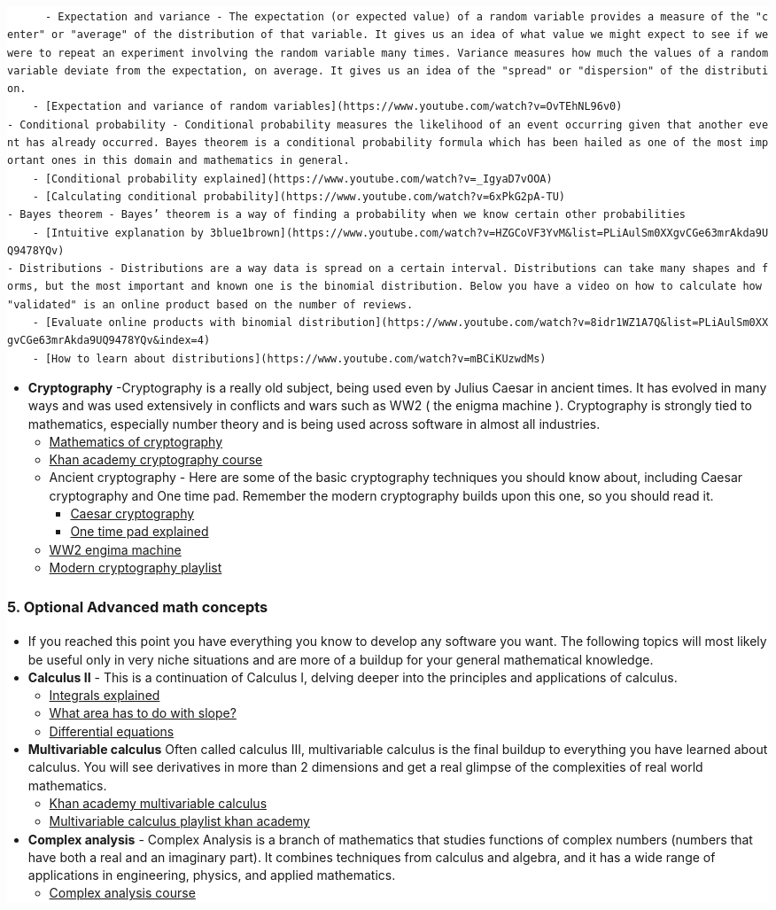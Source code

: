           - Expectation and variance - The expectation (or expected value) of a random variable provides a measure of the "center" or "average" of the distribution of that variable. It gives us an idea of what value we might expect to see if we were to repeat an experiment involving the random variable many times. Variance measures how much the values of a random variable deviate from the expectation, on average. It gives us an idea of the "spread" or "dispersion" of the distribution.
        - [Expectation and variance of random variables](https://www.youtube.com/watch?v=OvTEhNL96v0)
    - Conditional probability - Conditional probability measures the likelihood of an event occurring given that another event has already occurred. Bayes theorem is a conditional probability formula which has been hailed as one of the most important ones in this domain and mathematics in general.
        - [Conditional probability explained](https://www.youtube.com/watch?v=_IgyaD7vOOA)
        - [Calculating conditional probability](https://www.youtube.com/watch?v=6xPkG2pA-TU)
    - Bayes theorem - Bayes’ theorem is a way of finding a probability when we know certain other probabilities
        - [Intuitive explanation by 3blue1brown](https://www.youtube.com/watch?v=HZGCoVF3YvM&list=PLiAulSm0XXgvCGe63mrAkda9UQ9478YQv)
    - Distributions - Distributions are a way data is spread on a certain interval. Distributions can take many shapes and forms, but the most important and known one is the binomial distribution. Below you have a video on how to calculate how "validated" is an online product based on the number of reviews.
        - [Evaluate online products with binomial distribution](https://www.youtube.com/watch?v=8idr1WZ1A7Q&list=PLiAulSm0XXgvCGe63mrAkda9UQ9478YQv&index=4)
        - [How to learn about distributions](https://www.youtube.com/watch?v=mBCiKUzwdMs)

- **Cryptography** -Cryptography is a really old subject, being used even by Julius Caesar in ancient times. It has evolved in many ways and was used extensively in conflicts and wars such as WW2 ( the enigma machine ). Cryptography is strongly tied to mathematics, especially number theory and is being used across software in almost all industries.
    - [Mathematics of cryptography](https://www.youtube.com/watch?v=uNzaMrcuTM0)
    - [Khan academy cryptography course](https://www.khanacademy.org/computing/computer-science/cryptography/crypt/v/intro-to-cryptography)
    - Ancient cryptography - Here are some of the basic cryptography techniques you should know about, including Caesar cryptography and One time pad. Remember the modern cryptography builds upon this one, so you should read it.
        - [Caesar cryptography](https://www.youtube.com/watch?v=sMOZf4GN3oc)
        - [One time pad explained](https://www.youtube.com/watch?v=FlIG3TvQCBQ)
    - [WW2 engima machine](https://www.youtube.com/watch?v=-1ZFVwMXSXY)
    - [Modern cryptography playlist](https://www.youtube.com/watch?v=8CluknrLeys&list=PLP6PHJ8SLR6AA93UEXGaDFUDc8paCCsiD)

### 5. Optional Advanced math concepts
- If you reached this point you have everything you know to develop any software you want. The following topics will most likely be useful only in very niche situations and are more of a buildup for your general mathematical knowledge.
- **Calculus II** - This is a continuation of Calculus I, delving deeper into the principles and applications of calculus.
    - [Integrals explained](https://www.youtube.com/watch?v=rfG8ce4nNh0&list=PLZHQObOWTQDMsr9K-rj53DwVRMYO3t5Yr&index=9)
    - [What area has to do with slope?](https://www.youtube.com/watch?v=FnJqaIESC2s&list=PLZHQObOWTQDMsr9K-rj53DwVRMYO3t5Yr&index=10)
    - [Differential equations](https://www.youtube.com/watch?v=p_di4Zn4wz4)
- **Multivariable calculus** Often called calculus III, multivariable calculus is the final buildup to everything you have learned about calculus. You will see derivatives in more than 2 dimensions and get a real glimpse of the complexities of real world mathematics.
    - [Khan academy multivariable calculus](https://www.khanacademy.org/math/multivariable-calculus)
    - [Multivariable calculus playlist khan academy](https://www.youtube.com/watch?v=TrcCbdWwCBc&list=PLSQl0a2vh4HC5feHa6Rc5c0wbRTx56nF7)
- **Complex analysis** - Complex Analysis is a branch of mathematics that studies functions of complex numbers (numbers that have both a real and an imaginary part). It combines techniques from calculus and algebra, and it has a wide range of applications in engineering, physics, and applied mathematics.
    - [Complex analysis course](https://www.youtube.com/watch?v=dEu5ie25U0Y&list=PLBh2i93oe2qtIc75sLYaVEBt0QNqVbdmZ)